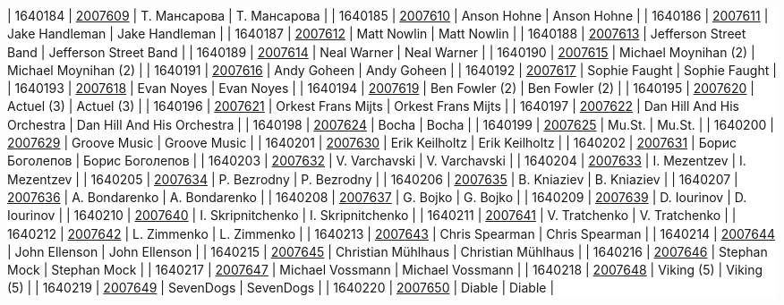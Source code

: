 | 1640184 | [2007609](https://www.discogs.com/artist/2007609) | Т. Мансарова | Т. Мансарова |
| 1640185 | [2007610](https://www.discogs.com/artist/2007610) | Anson Hohne | Anson Hohne |
| 1640186 | [2007611](https://www.discogs.com/artist/2007611) | Jake Handleman | Jake Handleman |
| 1640187 | [2007612](https://www.discogs.com/artist/2007612) | Matt Nowlin | Matt Nowlin |
| 1640188 | [2007613](https://www.discogs.com/artist/2007613) | Jefferson Street Band | Jefferson Street Band |
| 1640189 | [2007614](https://www.discogs.com/artist/2007614) | Neal Warner | Neal Warner |
| 1640190 | [2007615](https://www.discogs.com/artist/2007615) | Michael Moynihan (2) | Michael Moynihan (2) |
| 1640191 | [2007616](https://www.discogs.com/artist/2007616) | Andy Goheen | Andy Goheen |
| 1640192 | [2007617](https://www.discogs.com/artist/2007617) | Sophie Faught | Sophie Faught |
| 1640193 | [2007618](https://www.discogs.com/artist/2007618) | Evan Noyes | Evan Noyes |
| 1640194 | [2007619](https://www.discogs.com/artist/2007619) | Ben Fowler (2) | Ben Fowler (2) |
| 1640195 | [2007620](https://www.discogs.com/artist/2007620) | Actuel (3) | Actuel (3) |
| 1640196 | [2007621](https://www.discogs.com/artist/2007621) | Orkest Frans Mijts | Orkest Frans Mijts |
| 1640197 | [2007622](https://www.discogs.com/artist/2007622) | Dan Hill And His Orchestra | Dan Hill And His Orchestra |
| 1640198 | [2007624](https://www.discogs.com/artist/2007624) | Bocha | Bocha |
| 1640199 | [2007625](https://www.discogs.com/artist/2007625) | Mu.St. | Mu.St. |
| 1640200 | [2007629](https://www.discogs.com/artist/2007629) | Groove Music | Groove Music |
| 1640201 | [2007630](https://www.discogs.com/artist/2007630) | Erik Keilholtz | Erik Keilholtz |
| 1640202 | [2007631](https://www.discogs.com/artist/2007631) | Борис Боголепов | Борис Боголепов |
| 1640203 | [2007632](https://www.discogs.com/artist/2007632) | V. Varchavski | V. Varchavski |
| 1640204 | [2007633](https://www.discogs.com/artist/2007633) | I. Mezentzev | I. Mezentzev |
| 1640205 | [2007634](https://www.discogs.com/artist/2007634) | P. Bezrodny | P. Bezrodny |
| 1640206 | [2007635](https://www.discogs.com/artist/2007635) | B. Kniaziev | B. Kniaziev |
| 1640207 | [2007636](https://www.discogs.com/artist/2007636) | A. Bondarenko | A. Bondarenko |
| 1640208 | [2007637](https://www.discogs.com/artist/2007637) | G. Bojko | G. Bojko |
| 1640209 | [2007639](https://www.discogs.com/artist/2007639) | D. Iourinov | D. Iourinov |
| 1640210 | [2007640](https://www.discogs.com/artist/2007640) | I. Skripnitchenko | I. Skripnitchenko |
| 1640211 | [2007641](https://www.discogs.com/artist/2007641) | V. Tratchenko | V. Tratchenko |
| 1640212 | [2007642](https://www.discogs.com/artist/2007642) | L. Zimmenko | L. Zimmenko |
| 1640213 | [2007643](https://www.discogs.com/artist/2007643) | Chris Spearman | Chris Spearman |
| 1640214 | [2007644](https://www.discogs.com/artist/2007644) | John Ellenson | John Ellenson |
| 1640215 | [2007645](https://www.discogs.com/artist/2007645) | Christian Mühlhaus | Christian Mühlhaus |
| 1640216 | [2007646](https://www.discogs.com/artist/2007646) | Stephan Mock | Stephan Mock |
| 1640217 | [2007647](https://www.discogs.com/artist/2007647) | Michael Vossmann | Michael Vossmann |
| 1640218 | [2007648](https://www.discogs.com/artist/2007648) | Viking (5) | Viking (5) |
| 1640219 | [2007649](https://www.discogs.com/artist/2007649) | SevenDogs | SevenDogs |
| 1640220 | [2007650](https://www.discogs.com/artist/2007650) | Diable | Diable |